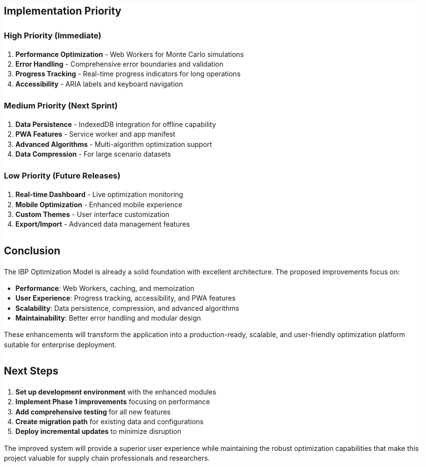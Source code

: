 ## Implementation Priority

### High Priority (Immediate)
1. **Performance Optimization** - Web Workers for Monte Carlo simulations
2. **Error Handling** - Comprehensive error boundaries and validation
3. **Progress Tracking** - Real-time progress indicators for long operations
4. **Accessibility** - ARIA labels and keyboard navigation

### Medium Priority (Next Sprint)
1. **Data Persistence** - IndexedDB integration for offline capability
2. **PWA Features** - Service worker and app manifest
3. **Advanced Algorithms** - Multi-algorithm optimization support
4. **Data Compression** - For large scenario datasets

### Low Priority (Future Releases)
1. **Real-time Dashboard** - Live optimization monitoring
2. **Mobile Optimization** - Enhanced mobile experience
3. **Custom Themes** - User interface customization
4. **Export/Import** - Advanced data management features

## Conclusion

The IBP Optimization Model is already a solid foundation with excellent architecture. The proposed improvements focus on:

- **Performance**: Web Workers, caching, and memoization
- **User Experience**: Progress tracking, accessibility, and PWA features
- **Scalability**: Data persistence, compression, and advanced algorithms
- **Maintainability**: Better error handling and modular design

These enhancements will transform the application into a production-ready, scalable, and user-friendly optimization platform suitable for enterprise deployment.

## Next Steps

1. **Set up development environment** with the enhanced modules
2. **Implement Phase 1 improvements** focusing on performance
3. **Add comprehensive testing** for all new features
4. **Create migration path** for existing data and configurations
5. **Deploy incremental updates** to minimize disruption

The improved system will provide a superior user experience while maintaining the robust optimization capabilities that make this project valuable for supply chain professionals and researchers.
